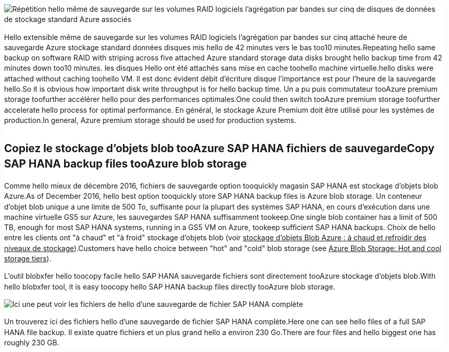 ![Répétition hello même de sauvegarde sur les volumes RAID logiciels l’agrégation par bandes sur cinq de disques de données de stockage standard Azure associés](media/sap-hana-backup-file-level/image025.png)

<span data-ttu-id="3bcec-153">Hello extensible même de sauvegarde sur les volumes RAID logiciels l’agrégation par bandes sur cinq attaché heure de sauvegarde Azure stockage standard données disques mis hello de 42 minutes vers le bas too10 minutes.</span><span class="sxs-lookup"><span data-stu-id="3bcec-153">Repeating hello same backup on software RAID with striping across five attached Azure standard storage data disks brought hello backup time from 42 minutes down too10 minutes.</span></span> <span data-ttu-id="3bcec-154">les disques Hello ont été attachés sans mise en cache toohello machine virtuelle.</span><span class="sxs-lookup"><span data-stu-id="3bcec-154">hello disks were attached without caching toohello VM.</span></span> <span data-ttu-id="3bcec-155">Il est donc évident débit d’écriture disque l’importance est pour l’heure de la sauvegarde hello.</span><span class="sxs-lookup"><span data-stu-id="3bcec-155">So it is obvious how important disk write throughput is for hello backup time.</span></span> <span data-ttu-id="3bcec-156">Un a pu puis commutateur tooAzure premium storage toofurther accélérer hello pour des performances optimales.</span><span class="sxs-lookup"><span data-stu-id="3bcec-156">One could then switch tooAzure premium storage toofurther accelerate hello process for optimal performance.</span></span> <span data-ttu-id="3bcec-157">En général, le stockage Azure Premium doit être utilisé pour les systèmes de production.</span><span class="sxs-lookup"><span data-stu-id="3bcec-157">In general, Azure premium storage should be used for production systems.</span></span>

## <a name="copy-sap-hana-backup-files-tooazure-blob-storage"></a><span data-ttu-id="3bcec-158">Copiez le stockage d’objets blob tooAzure SAP HANA fichiers de sauvegarde</span><span class="sxs-lookup"><span data-stu-id="3bcec-158">Copy SAP HANA backup files tooAzure blob storage</span></span>

<span data-ttu-id="3bcec-159">Comme hello mieux de décembre 2016, fichiers de sauvegarde option tooquickly magasin SAP HANA est stockage d’objets blob Azure.</span><span class="sxs-lookup"><span data-stu-id="3bcec-159">As of December 2016, hello best option tooquickly store SAP HANA backup files is Azure blob storage.</span></span> <span data-ttu-id="3bcec-160">Un conteneur d’objet blob unique a une limite de 500 To, suffisante pour la plupart des systèmes SAP HANA, en cours d’exécution dans une machine virtuelle GS5 sur Azure, les sauvegardes SAP HANA suffisamment tookeep.</span><span class="sxs-lookup"><span data-stu-id="3bcec-160">One single blob container has a limit of 500 TB, enough for most SAP HANA systems, running in a GS5 VM on Azure, tookeep sufficient SAP HANA backups.</span></span> <span data-ttu-id="3bcec-161">Choix de hello entre les clients ont &quot;à chaud&quot; et &quot;à froid&quot; stockage d’objets blob (voir [stockage d’objets Blob Azure : à chaud et refroidir des niveaux de stockage](../../../storage/blobs/storage-blob-storage-tiers.md)).</span><span class="sxs-lookup"><span data-stu-id="3bcec-161">Customers have hello choice between &quot;hot&quot; and &quot;cold&quot; blob storage (see [Azure Blob Storage: Hot and cool storage tiers](../../../storage/blobs/storage-blob-storage-tiers.md)).</span></span>

<span data-ttu-id="3bcec-162">L’outil blobxfer hello toocopy facile hello SAP HANA sauvegarde fichiers sont directement tooAzure stockage d’objets blob.</span><span class="sxs-lookup"><span data-stu-id="3bcec-162">With hello blobxfer tool, it is easy toocopy hello SAP HANA backup files directly tooAzure blob storage.</span></span>

![Ici une peut voir les fichiers de hello d’une sauvegarde de fichier SAP HANA complète](media/sap-hana-backup-file-level/image026.png)

<span data-ttu-id="3bcec-164">Un trouverez ici des fichiers hello d’une sauvegarde de fichier SAP HANA complète.</span><span class="sxs-lookup"><span data-stu-id="3bcec-164">Here one can see hello files of a full SAP HANA file backup.</span></span> <span data-ttu-id="3bcec-165">Il existe quatre fichiers et un plus grand hello a environ 230 Go.</span><span class="sxs-lookup"><span data-stu-id="3bcec-165">There are four files and hello biggest one has roughly 230 GB.</span></span>

